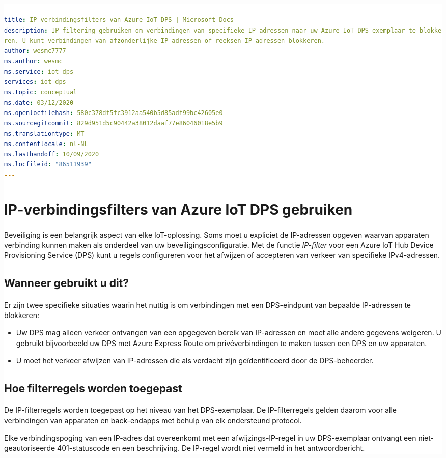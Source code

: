 ```yaml
---
title: IP-verbindingsfilters van Azure IoT DPS | Microsoft Docs
description: IP-filtering gebruiken om verbindingen van specifieke IP-adressen naar uw Azure IoT DPS-exemplaar te blokkeren. U kunt verbindingen van afzonderlijke IP-adressen of reeksen IP-adressen blokkeren.
author: wesmc7777
ms.author: wesmc
ms.service: iot-dps
services: iot-dps
ms.topic: conceptual
ms.date: 03/12/2020
ms.openlocfilehash: 580c378df5fc3912aa540b5d85adf99bc42605e0
ms.sourcegitcommit: 829d951d5c90442a38012daaf77e86046018e5b9
ms.translationtype: MT
ms.contentlocale: nl-NL
ms.lasthandoff: 10/09/2020
ms.locfileid: "86511939"
---
```

# <a name="use-azure-iot-dps-ip-connection-filters"></a>IP-verbindingsfilters van Azure IoT DPS gebruiken

Beveiliging is een belangrijk aspect van elke IoT-oplossing. Soms moet u expliciet de IP-adressen opgeven waarvan apparaten verbinding kunnen maken als onderdeel van uw beveiligingsconfiguratie. Met de functie *IP-filter* voor een Azure IoT Hub Device Provisioning Service (DPS) kunt u regels configureren voor het afwijzen of accepteren van verkeer van specifieke IPv4-adressen.

## <a name="when-to-use"></a>Wanneer gebruikt u dit?

Er zijn twee specifieke situaties waarin het nuttig is om verbindingen met een DPS-eindpunt van bepaalde IP-adressen te blokkeren:

* Uw DPS mag alleen verkeer ontvangen van een opgegeven bereik van IP-adressen en moet alle andere gegevens weigeren. U gebruikt bijvoorbeeld uw DPS met [Azure Express Route](https://azure.microsoft.com/documentation/articles/expressroute-faqs/#supported-services) om privéverbindingen te maken tussen een DPS en uw apparaten.

* U moet het verkeer afwijzen van IP-adressen die als verdacht zijn geïdentificeerd door de DPS-beheerder.

## <a name="how-filter-rules-are-applied"></a>Hoe filterregels worden toegepast

De IP-filterregels worden toegepast op het niveau van het DPS-exemplaar. De IP-filterregels gelden daarom voor alle verbindingen van apparaten en back-endapps met behulp van elk ondersteund protocol.

Elke verbindingspoging van een IP-adres dat overeenkomt met een afwijzings-IP-regel in uw DPS-exemplaar ontvangt een niet-geautoriseerde 401-statuscode en een beschrijving. De IP-regel wordt niet vermeld in het antwoordbericht.
